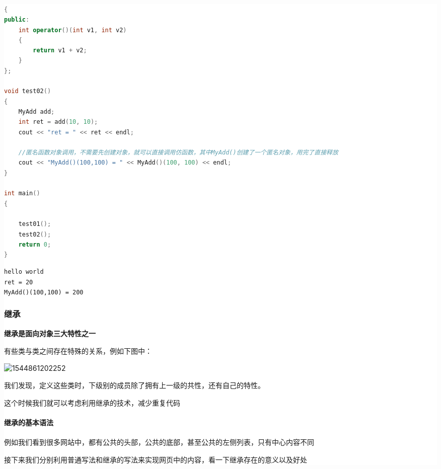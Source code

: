 ```C++
{
public:
	int operator()(int v1, int v2)
	{
		return v1 + v2;
	}
};

void test02()
{
	MyAdd add;
	int ret = add(10, 10);
	cout << "ret = " << ret << endl;

	//匿名函数对象调用，不需要先创建对象，就可以直接调用仿函数，其中MyAdd()创建了一个匿名对象，用完了直接释放
	cout << "MyAdd()(100,100) = " << MyAdd()(100, 100) << endl;
}

int main()
{

	test01();
	test02();
	return 0;
}
```

```
hello world
ret = 20
MyAdd()(100,100) = 200
```



### 继承

**继承是面向对象三大特性之一**

有些类与类之间存在特殊的关系，例如下图中：

![1544861202252](D:\Gitee\Ehe\2022\1544861202252.png)

我们发现，定义这些类时，下级别的成员除了拥有上一级的共性，还有自己的特性。

这个时候我们就可以考虑利用继承的技术，减少重复代码



#### 继承的基本语法



例如我们看到很多网站中，都有公共的头部，公共的底部，甚至公共的左侧列表，只有中心内容不同

接下来我们分别利用普通写法和继承的写法来实现网页中的内容，看一下继承存在的意义以及好处
